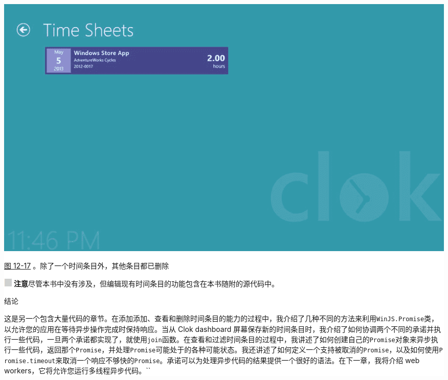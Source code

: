 ![9781430257790_Fig12-17.jpg](img/9781430257790_Fig12-17.jpg)

[图 12-17](#_Fig17) 。除了一个时间条目外，其他条目都已删除

![image](img/sq.jpg) **注意**尽管本书中没有涉及，但编辑现有时间条目的功能包含在本书随附的源代码中。

结论

这是另一个包含大量代码的章节。在添加添加、查看和删除时间条目的能力的过程中，我介绍了几种不同的方法来利用`WinJS.Promise`类，以允许您的应用在等待异步操作完成时保持响应。当从 Clok dashboard 屏幕保存新的时间条目时，我介绍了如何协调两个不同的承诺并执行一些代码，一旦两个承诺都实现了，就使用`join`函数。在查看和过滤时间条目的过程中，我讲述了如何创建自己的`Promise`对象来异步执行一些代码，返回那个`Promise`，并处理`Promise`可能处于的各种可能状态。我还讲述了如何定义一个支持被取消的`Promise`，以及如何使用`Promise.timeout`来取消一个响应不够快的`Promise`。承诺可以为处理异步代码的结果提供一个很好的语法。在下一章，我将介绍 web workers，它将允许您运行多线程异步代码。``